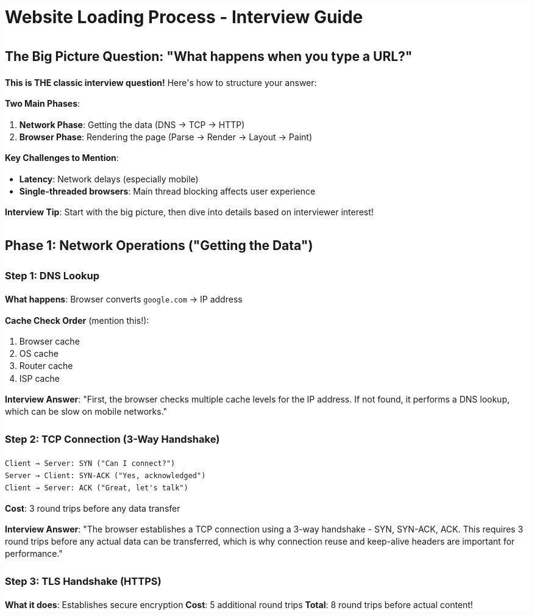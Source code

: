 # Website Loading Process - Interview Guide

## The Big Picture Question: "What happens when you type a URL?"

**This is THE classic interview question!** Here's how to structure your answer:

**Two Main Phases**:

1. **Network Phase**: Getting the data (DNS → TCP → HTTP)
2. **Browser Phase**: Rendering the page (Parse → Render → Layout → Paint)

**Key Challenges to Mention**:

- **Latency**: Network delays (especially mobile)
- **Single-threaded browsers**: Main thread blocking affects user experience

**Interview Tip**: Start with the big picture, then dive into details based on interviewer interest!

## Phase 1: Network Operations ("Getting the Data")

### Step 1: DNS Lookup

**What happens**: Browser converts `google.com` → IP address

**Cache Check Order** (mention this!):

1. Browser cache
2. OS cache
3. Router cache
4. ISP cache

**Interview Answer**: "First, the browser checks multiple cache levels for the IP address. If not found, it performs a DNS lookup, which can be slow on mobile networks."

### Step 2: TCP Connection (3-Way Handshake)

```
Client → Server: SYN ("Can I connect?")
Server → Client: SYN-ACK ("Yes, acknowledged")
Client → Server: ACK ("Great, let's talk")
```

**Cost**: 3 round trips before any data transfer

**Interview Answer**: "The browser establishes a TCP connection using a 3-way handshake - SYN, SYN-ACK, ACK. This requires 3 round trips before any actual data can be transferred, which is why connection reuse and keep-alive headers are important for performance."

### Step 3: TLS Handshake (HTTPS)

**What it does**: Establishes secure encryption
**Cost**: 5 additional round trips
**Total**: 8 round trips before actual content!
